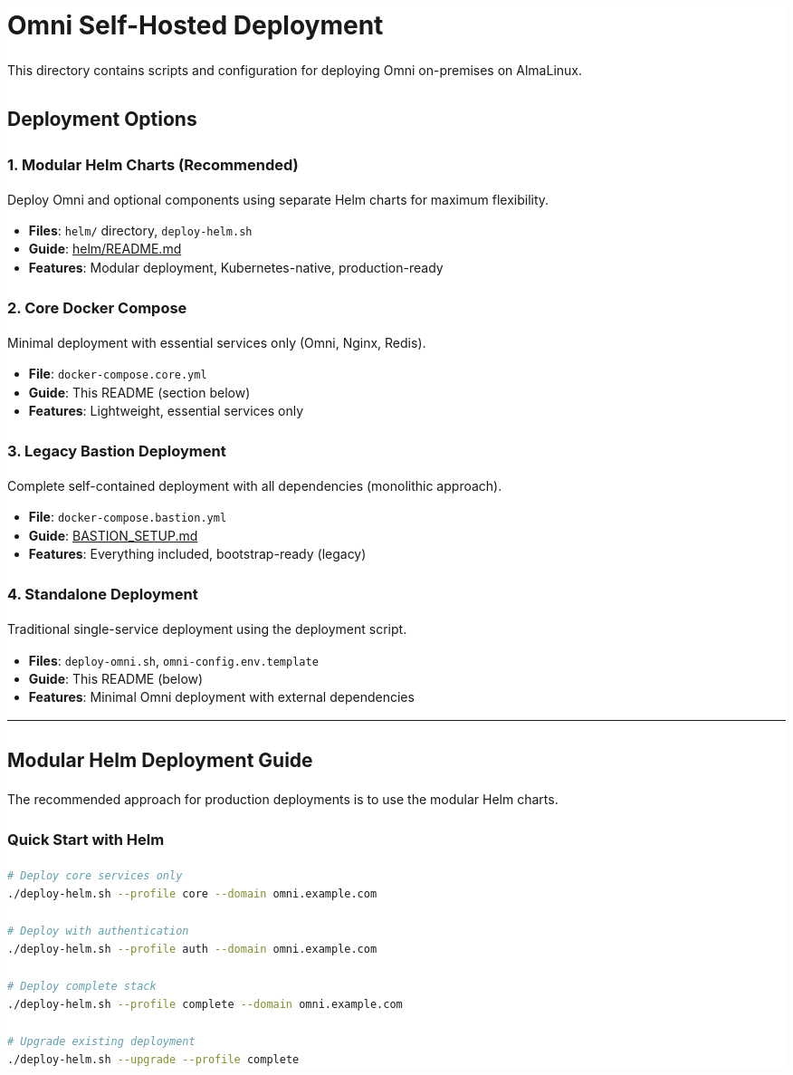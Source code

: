 # Omni Self-Hosted Deployment

This directory contains scripts and configuration for deploying Omni on-premises on AlmaLinux.

## Deployment Options

### 1. Modular Helm Charts (Recommended)
Deploy Omni and optional components using separate Helm charts for maximum flexibility.
- **Files**: `helm/` directory, `deploy-helm.sh`
- **Guide**: [helm/README.md](./helm/README.md)
- **Features**: Modular deployment, Kubernetes-native, production-ready

### 2. Core Docker Compose
Minimal deployment with essential services only (Omni, Nginx, Redis).
- **File**: `docker-compose.core.yml`
- **Guide**: This README (section below)
- **Features**: Lightweight, essential services only

### 3. Legacy Bastion Deployment
Complete self-contained deployment with all dependencies (monolithic approach).
- **File**: `docker-compose.bastion.yml`
- **Guide**: [BASTION_SETUP.md](./BASTION_SETUP.md)
- **Features**: Everything included, bootstrap-ready (legacy)

### 4. Standalone Deployment
Traditional single-service deployment using the deployment script.
- **Files**: `deploy-omni.sh`, `omni-config.env.template`
- **Guide**: This README (below)
- **Features**: Minimal Omni deployment with external dependencies

---

## Modular Helm Deployment Guide

The recommended approach for production deployments is to use the modular Helm charts.

### Quick Start with Helm

```bash
# Deploy core services only
./deploy-helm.sh --profile core --domain omni.example.com

# Deploy with authentication
./deploy-helm.sh --profile auth --domain omni.example.com

# Deploy complete stack
./deploy-helm.sh --profile complete --domain omni.example.com

# Upgrade existing deployment
./deploy-helm.sh --upgrade --profile complete
```
